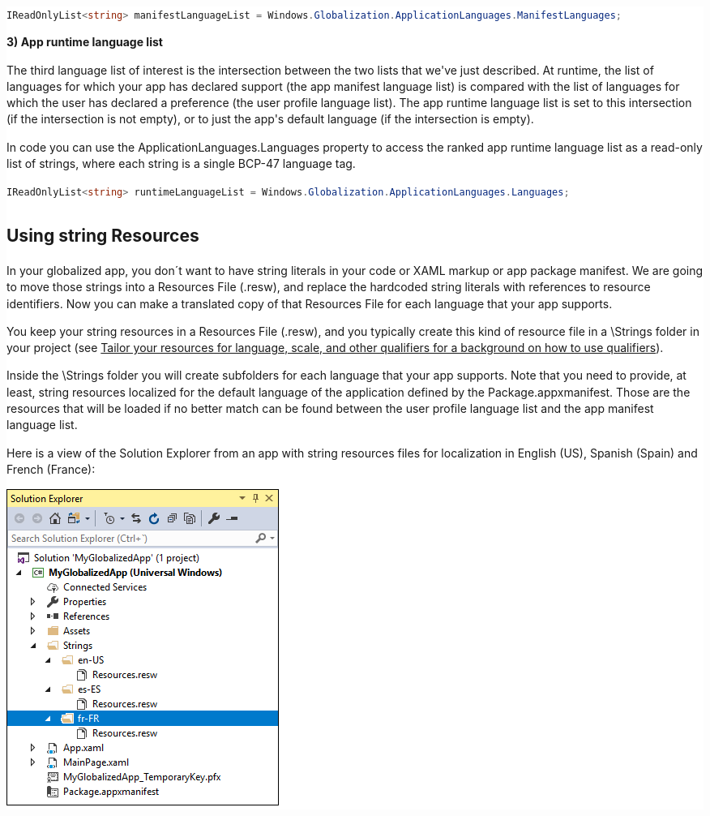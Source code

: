 ```c#
IReadOnlyList<string> manifestLanguageList = Windows.Globalization.ApplicationLanguages.ManifestLanguages;
```
**3) App runtime language list**

The third language list of interest is the intersection between the two lists that we've just described. At runtime, the list of languages for which your app has declared support (the app manifest language list) is compared with the list of languages for which the user has declared a preference (the user profile language list). The app runtime language list is set to this intersection (if the intersection is not empty), or to just the app's default language (if the intersection is empty).

In code you can use the ApplicationLanguages.Languages property to access the ranked app runtime language list as a read-only list of strings, where each string is a single BCP-47 language tag.

```c#
IReadOnlyList<string> runtimeLanguageList = Windows.Globalization.ApplicationLanguages.Languages;
```


## Using string Resources

In your globalized app, you don´t want to have string literals in your code or XAML markup or app package manifest. We are going to move those strings into a Resources File (.resw), and replace the hardcoded string literals with references to resource identifiers. Now you can make a translated copy of that Resources File for each language that your app supports.

You keep your string resources in a Resources File (.resw), and you typically create this kind of resource file in a \Strings folder in your project (see [Tailor your resources for language, scale, and other qualifiers for a background on how to use qualifiers](https://docs.microsoft.com/en-us/windows/uwp/app-resources/tailor-resources-lang-scale-contrast)).

Inside the \Strings folder you will create subfolders for each language that your app supports. Note that you need to provide, at least, string resources localized for the default language of the application defined by the Package.appxmanifest. Those are the resources that will be loaded if no better match can be found between the user profile language list and the app manifest language list.

Here is a view of the Solution Explorer from an app with string resources files for localization in English (US), Spanish (Spain) and French (France): 

![localization](img/localization_01.png)
